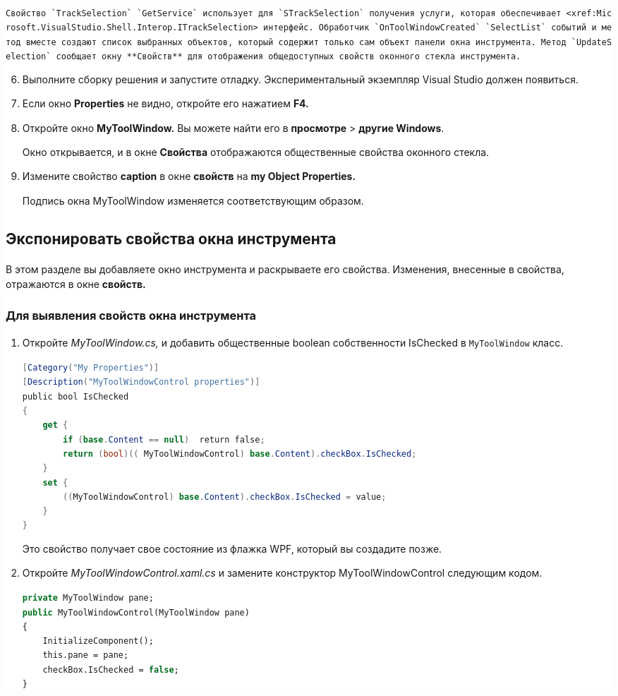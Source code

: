     Свойство `TrackSelection` `GetService` использует для `STrackSelection` получения услуги, которая обеспечивает <xref:Microsoft.VisualStudio.Shell.Interop.ITrackSelection> интерфейс. Обработчик `OnToolWindowCreated` `SelectList` событий и метод вместе создают список выбранных объектов, который содержит только сам объект панели окна инструмента. Метод `UpdateSelection` сообщает окну **Свойств** для отображения общедоступных свойств оконного стекла инструмента.

6. Выполните сборку решения и запустите отладку. Экспериментальный экземпляр Visual Studio должен появиться.

7. Если окно **Properties** не видно, откройте его нажатием **F4.**

8. Откройте окно **MyToolWindow.** Вы можете найти его в **просмотре** > **другие Windows**.

    Окно открывается, и в окне **Свойства** отображаются общественные свойства оконного стекла.

9. Измените свойство **caption** в окне **свойств** на **my Object Properties.**

     Подпись окна MyToolWindow изменяется соответствующим образом.

## <a name="expose-tool-window-properties"></a>Экспонировать свойства окна инструмента

В этом разделе вы добавляете окно инструмента и раскрываете его свойства. Изменения, внесенные в свойства, отражаются в окне **свойств.**

### <a name="to-expose-tool-window-properties"></a>Для выявления свойств окна инструмента

1. Откройте *MyToolWindow.cs,* и добавить общественные boolean собственности IsChecked в `MyToolWindow` класс.

    ```csharp
    [Category("My Properties")]
    [Description("MyToolWindowControl properties")]
    public bool IsChecked
    {
        get {
            if (base.Content == null)  return false;
            return (bool)(( MyToolWindowControl) base.Content).checkBox.IsChecked;
        }
        set {
            ((MyToolWindowControl) base.Content).checkBox.IsChecked = value;
        }
    }
    ```

     Это свойство получает свое состояние из флажка WPF, который вы создадите позже.

2. Откройте *MyToolWindowControl.xaml.cs* и замените конструктор MyToolWindowControl следующим кодом.

    ```vb
    private MyToolWindow pane;
    public MyToolWindowControl(MyToolWindow pane)
    {
        InitializeComponent();
        this.pane = pane;
        checkBox.IsChecked = false;
    }
    ```
